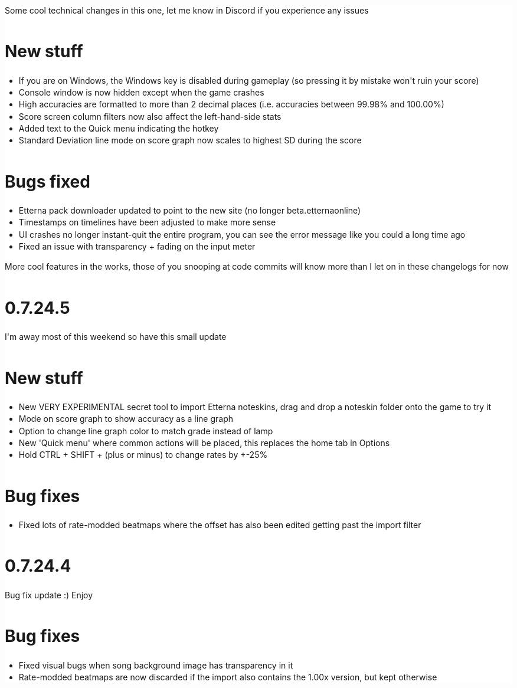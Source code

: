Some cool technical changes in this one, let me know in Discord if you experience any issues

# New stuff
- If you are on Windows, the Windows key is disabled during gameplay (so pressing it by mistake won't ruin your score)
- Console window is now hidden except when the game crashes
- High accuracies are formatted to more than 2 decimal places (i.e. accuracies between 99.98% and 100.00%)
- Score screen column filters now also affect the left-hand-side stats
- Added text to the Quick menu indicating the hotkey
- Standard Deviation line mode on score graph now scales to highest SD during the score

# Bugs fixed
- Etterna pack downloader updated to point to the new site (no longer beta.etternaonline)
- Timestamps on timelines have been adjusted to make more sense
- UI crashes no longer instant-quit the entire program, you can see the error message like you could a long time ago
- Fixed an issue with transparency + fading on the input meter

More cool features in the works, those of you snooping at code commits will know more than I let on in these changelogs for now

0.7.24.5
====

I'm away most of this weekend so have this small update

# New stuff
- New VERY EXPERIMENTAL secret tool to import Etterna noteskins, drag and drop a noteskin folder onto the game to try it
- Mode on score graph to show accuracy as a line graph
- Option to change line graph color to match grade instead of lamp
- New 'Quick menu' where common actions will be placed, this replaces the home tab in Options
- Hold CTRL + SHIFT + (plus or minus) to change rates by +-25%

# Bug fixes
- Fixed lots of rate-modded beatmaps where the offset has also been edited getting past the import filter

0.7.24.4
====

Bug fix update :) Enjoy

# Bug fixes
- Fixed visual bugs when song background image has transparency in it
- Rate-modded beatmaps are now discarded if the import also contains the 1.00x version, but kept otherwise
